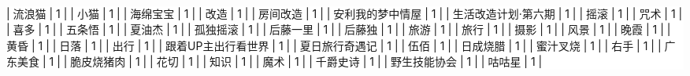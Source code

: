 | 流浪猫 | 1 |
| 小猫 | 1 |
| 海绵宝宝 | 1 |
| 改造 | 1 |
| 房间改造 | 1 |
| 安利我的梦中情屋 | 1 |
| 生活改造计划·第六期 | 1 |
| 摇滚 | 1 |
| 咒术 | 1 |
| 喜多 | 1 |
| 五条悟 | 1 |
| 夏油杰 | 1 |
| 孤独摇滚 | 1 |
| 后藤一里 | 1 |
| 后藤独 | 1 |
| 旅游 | 1 |
| 旅行 | 1 |
| 摄影 | 1 |
| 风景 | 1 |
| 晚霞 | 1 |
| 黄昏 | 1 |
| 日落 | 1 |
| 出行 | 1 |
| 跟着UP主出行看世界 | 1 |
| 夏日旅行奇遇记 | 1 |
| 伍佰 | 1 |
| 日成烧腊 | 1 |
| 蜜汁叉烧 | 1 |
| 右手 | 1 |
| 广东美食 | 1 |
| 脆皮烧猪肉 | 1 |
| 花切 | 1 |
| 知识 | 1 |
| 魔术 | 1 |
| 千爵史诗 | 1 |
| 野生技能协会 | 1 |
| 咕咕星 | 1 |